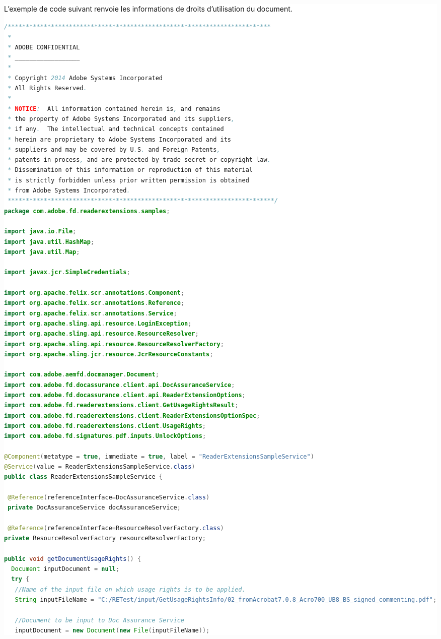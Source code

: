 L’exemple de code suivant renvoie les informations de droits d’utilisation du document.

```java
/*************************************************************************
 *
 * ADOBE CONFIDENTIAL
 * __________________
 *
 * Copyright 2014 Adobe Systems Incorporated
 * All Rights Reserved.
 *
 * NOTICE:  All information contained herein is, and remains
 * the property of Adobe Systems Incorporated and its suppliers,
 * if any.  The intellectual and technical concepts contained
 * herein are proprietary to Adobe Systems Incorporated and its
 * suppliers and may be covered by U.S. and Foreign Patents,
 * patents in process, and are protected by trade secret or copyright law.
 * Dissemination of this information or reproduction of this material
 * is strictly forbidden unless prior written permission is obtained
 * from Adobe Systems Incorporated.
 **************************************************************************/
package com.adobe.fd.readerextensions.samples;

import java.io.File;
import java.util.HashMap;
import java.util.Map;

import javax.jcr.SimpleCredentials;

import org.apache.felix.scr.annotations.Component;
import org.apache.felix.scr.annotations.Reference;
import org.apache.felix.scr.annotations.Service;
import org.apache.sling.api.resource.LoginException;
import org.apache.sling.api.resource.ResourceResolver;
import org.apache.sling.api.resource.ResourceResolverFactory;
import org.apache.sling.jcr.resource.JcrResourceConstants;

import com.adobe.aemfd.docmanager.Document;
import com.adobe.fd.docassurance.client.api.DocAssuranceService;
import com.adobe.fd.docassurance.client.api.ReaderExtensionOptions;
import com.adobe.fd.readerextensions.client.GetUsageRightsResult;
import com.adobe.fd.readerextensions.client.ReaderExtensionsOptionSpec;
import com.adobe.fd.readerextensions.client.UsageRights;
import com.adobe.fd.signatures.pdf.inputs.UnlockOptions;

@Component(metatype = true, immediate = true, label = "ReaderExtensionsSampleService")
@Service(value = ReaderExtensionsSampleService.class)
public class ReaderExtensionsSampleService {
 
 @Reference(referenceInterface=DocAssuranceService.class)
 private DocAssuranceService docAssuranceService;
 
 @Reference(referenceInterface=ResourceResolverFactory.class)
private ResourceResolverFactory resourceResolverFactory;

public void getDocumentUsageRights() {
  Document inputDocument = null;
  try {
   //Name of the input file on which usage rights is to be applied.
   String inputFileName = "C:/RETest/input/GetUsageRightsInfo/02_fromAcrobat7.0.8_Acro700_UB8_BS_signed_commenting.pdf";
   
   //Document to be input to Doc Assurance Service
   inputDocument = new Document(new File(inputFileName));
```